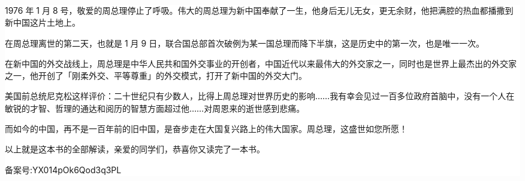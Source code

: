 1976 年 1 月 8 号，敬爱的周总理停止了呼吸。伟大的周总理为新中国奉献了一生，他身后无儿无女，更无余财，他把满腔的热血都播撒到新中国这片土地上。


在周总理离世的第二天，也就是 1 月 9 日，联合国总部首次破例为某一国总理而降下半旗，这是历史中的第一次，也是唯一一次。


在新中国的外交战线上，周总理是中华人民共和国外交事业的开创者，中国近代以来最伟大的外交家之一，同时也是世界上最杰出的外交家之一，他开创了「刚柔外交、平等尊重」的外交模式，打开了新中国的外交大门。


美国前总统尼克松这样评价：二十世纪只有少数人，比得上周总理对世界历史的影响……我有幸会见过一百多位政府首脑中，没有一个人在敏锐的才智、哲理的通达和阅历的智慧方面超过他……对周恩来的逝世感到悲痛。


而如今的中国，再不是一百年前的旧中国，是奋步走在大国复兴路上的伟大国家。周总理，这盛世如您所愿！


以上就是这本书的全部解读，亲爱的同学们，恭喜你又读完了一本书。


备案号:YX014pOk6Qod3q3PL

